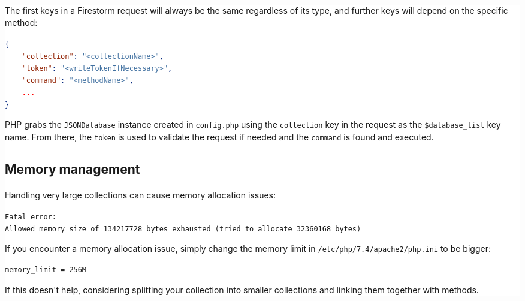 The first keys in a Firestorm request will always be the same regardless of its type, and further keys will depend on the specific method:

```json
{
    "collection": "<collectionName>",
    "token": "<writeTokenIfNecessary>",
    "command": "<methodName>",
    ...
}
```

PHP grabs the `JSONDatabase` instance created in `config.php` using the `collection` key in the request as the `$database_list` key name. From there, the `token` is used to validate the request if needed and the `command` is found and executed.

## Memory management

Handling very large collections can cause memory allocation issues:

```
Fatal error:
Allowed memory size of 134217728 bytes exhausted (tried to allocate 32360168 bytes)
```

If you encounter a memory allocation issue, simply change the memory limit in `/etc/php/7.4/apache2/php.ini` to be bigger:

```
memory_limit = 256M
```

If this doesn't help, considering splitting your collection into smaller collections and linking them together with methods.